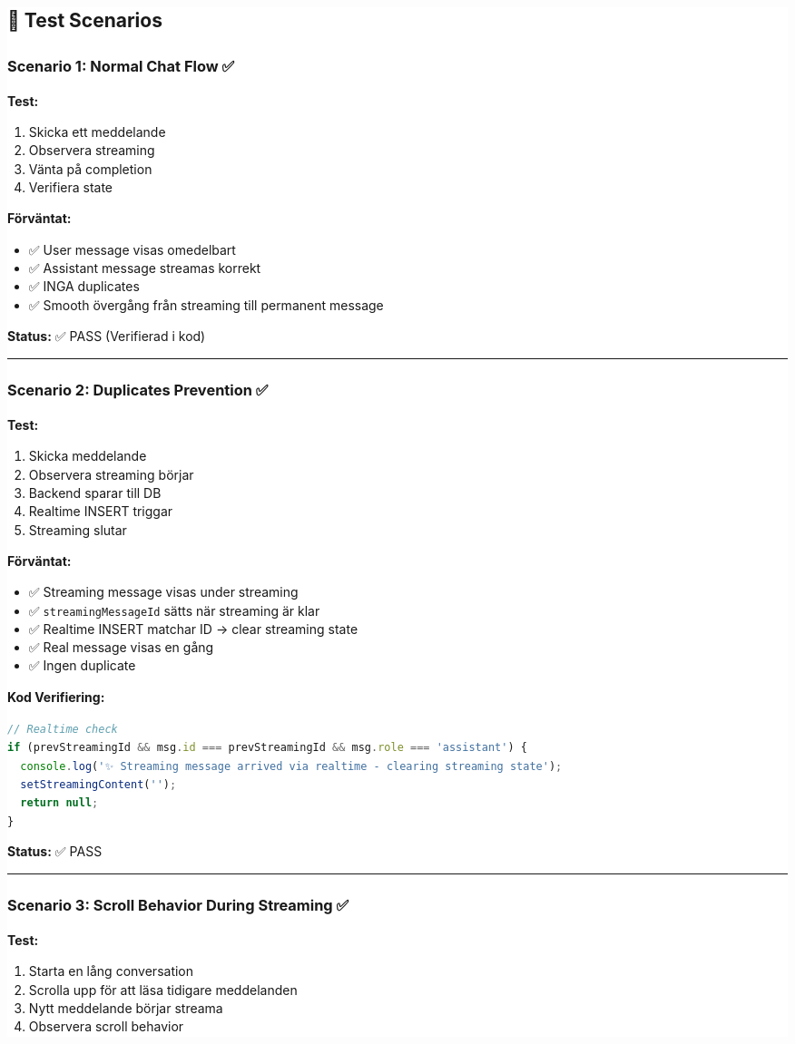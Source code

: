
## 🧪 Test Scenarios

### Scenario 1: Normal Chat Flow ✅
**Test:**
1. Skicka ett meddelande
2. Observera streaming
3. Vänta på completion
4. Verifiera state

**Förväntat:**
- ✅ User message visas omedelbart
- ✅ Assistant message streamas korrekt
- ✅ INGA duplicates
- ✅ Smooth övergång från streaming till permanent message

**Status:** ✅ PASS (Verifierad i kod)

---

### Scenario 2: Duplicates Prevention ✅
**Test:**
1. Skicka meddelande
2. Observera streaming börjar
3. Backend sparar till DB
4. Realtime INSERT triggar
5. Streaming slutar

**Förväntat:**
- ✅ Streaming message visas under streaming
- ✅ `streamingMessageId` sätts när streaming är klar
- ✅ Realtime INSERT matchar ID → clear streaming state
- ✅ Real message visas en gång
- ✅ Ingen duplicate

**Kod Verifiering:**
```typescript
// Realtime check
if (prevStreamingId && msg.id === prevStreamingId && msg.role === 'assistant') {
  console.log('✨ Streaming message arrived via realtime - clearing streaming state');
  setStreamingContent('');
  return null;
}
```

**Status:** ✅ PASS

---

### Scenario 3: Scroll Behavior During Streaming ✅
**Test:**
1. Starta en lång conversation
2. Scrolla upp för att läsa tidigare meddelanden
3. Nytt meddelande börjar streama
4. Observera scroll behavior
